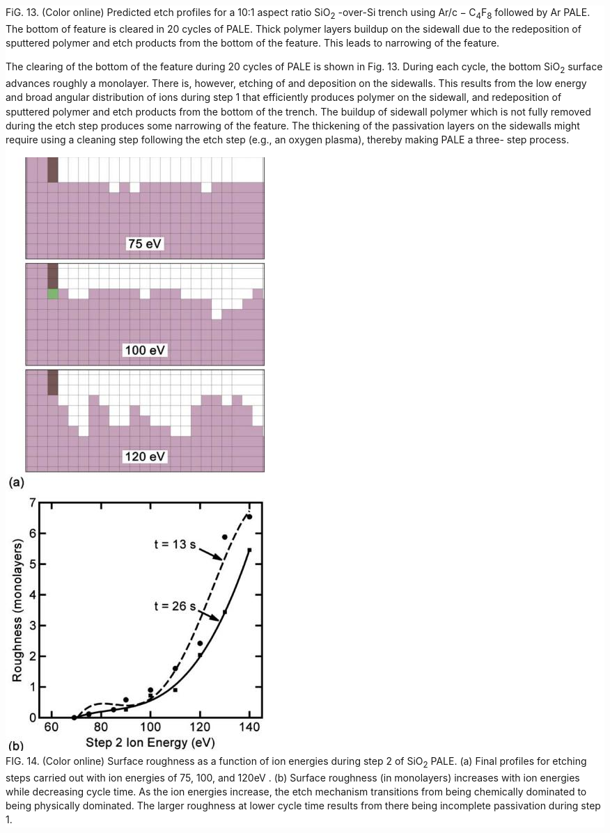 FiG. 13. (Color online) Predicted etch profiles for a 10:1 aspect ratio  $\mathrm{SiO}_2$  -over-Si trench using  $\mathrm{Ar / c - C_4F_8}$  followed by Ar PALE. The bottom of feature is cleared in 20 cycles of PALE. Thick polymer layers buildup on the sidewall due to the redeposition of sputtered polymer and etch products from the bottom of the feature. This leads to narrowing of the feature.

The clearing of the bottom of the feature during 20 cycles of PALE is shown in Fig. 13. During each cycle, the bottom  $\mathrm{SiO}_2$  surface advances roughly a monolayer. There is, however, etching of and deposition on the sidewalls. This results from the low energy and broad angular distribution of ions during step 1 that efficiently produces polymer on the sidewall, and redeposition of sputtered polymer and etch products from the bottom of the trench. The buildup of sidewall polymer which is not fully removed during the etch step produces some narrowing of the feature. The thickening of the passivation layers on the sidewalls might require using a cleaning step following the etch step (e.g., an oxygen plasma), thereby making PALE a three- step process.

![](images/ba1d04863e665956eb4504b29f32213b54f8f21020b30b3e11139b679b996c8f.jpg)  
FIG. 14. (Color online) Surface roughness as a function of ion energies during step 2 of  $\mathrm{SiO}_2$  PALE. (a) Final profiles for etching steps carried out with ion energies of 75, 100, and  $120\mathrm{eV}$ . (b) Surface roughness (in monolayers) increases with ion energies while decreasing cycle time. As the ion energies increase, the etch mechanism transitions from being chemically dominated to being physically dominated. The larger roughness at lower cycle time results from there being incomplete passivation during step 1.

